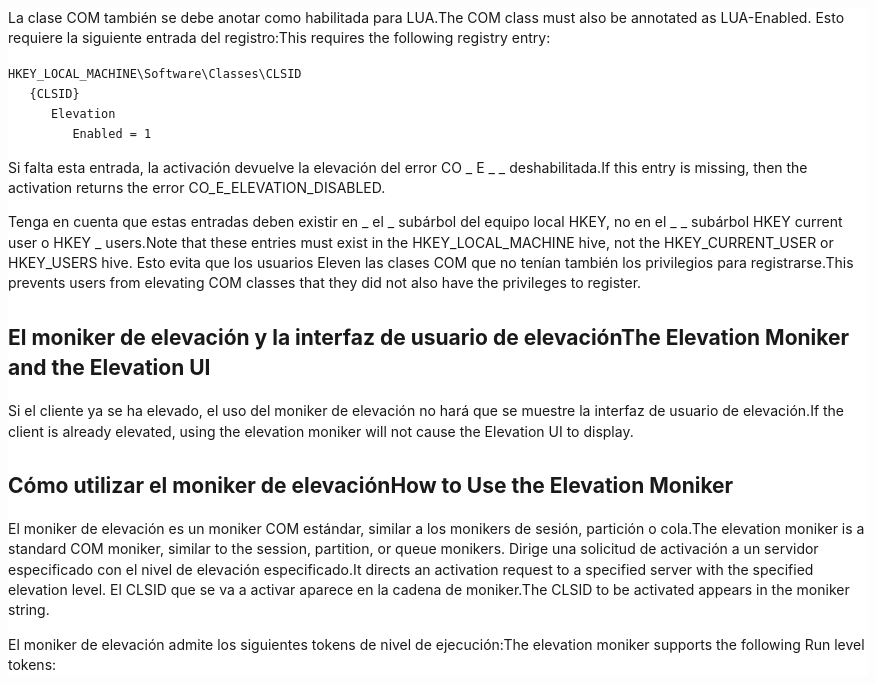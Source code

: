 <span data-ttu-id="b2e75-136">La clase COM también se debe anotar como habilitada para LUA.</span><span class="sxs-lookup"><span data-stu-id="b2e75-136">The COM class must also be annotated as LUA-Enabled.</span></span> <span data-ttu-id="b2e75-137">Esto requiere la siguiente entrada del registro:</span><span class="sxs-lookup"><span data-stu-id="b2e75-137">This requires the following registry entry:</span></span>

```
HKEY_LOCAL_MACHINE\Software\Classes\CLSID
   {CLSID}
      Elevation
         Enabled = 1
```

<span data-ttu-id="b2e75-138">Si falta esta entrada, la activación devuelve la elevación del error CO \_ E \_ \_ deshabilitada.</span><span class="sxs-lookup"><span data-stu-id="b2e75-138">If this entry is missing, then the activation returns the error CO\_E\_ELEVATION\_DISABLED.</span></span>

<span data-ttu-id="b2e75-139">Tenga en cuenta que estas entradas deben existir en \_ el \_ subárbol del equipo local HKEY, no en el \_ \_ subárbol HKEY current user o HKEY \_ users.</span><span class="sxs-lookup"><span data-stu-id="b2e75-139">Note that these entries must exist in the HKEY\_LOCAL\_MACHINE hive, not the HKEY\_CURRENT\_USER or HKEY\_USERS hive.</span></span> <span data-ttu-id="b2e75-140">Esto evita que los usuarios Eleven las clases COM que no tenían también los privilegios para registrarse.</span><span class="sxs-lookup"><span data-stu-id="b2e75-140">This prevents users from elevating COM classes that they did not also have the privileges to register.</span></span>

## <a name="the-elevation-moniker-and-the-elevation-ui"></a><span data-ttu-id="b2e75-141">El moniker de elevación y la interfaz de usuario de elevación</span><span class="sxs-lookup"><span data-stu-id="b2e75-141">The Elevation Moniker and the Elevation UI</span></span>

<span data-ttu-id="b2e75-142">Si el cliente ya se ha elevado, el uso del moniker de elevación no hará que se muestre la interfaz de usuario de elevación.</span><span class="sxs-lookup"><span data-stu-id="b2e75-142">If the client is already elevated, using the elevation moniker will not cause the Elevation UI to display.</span></span>

## <a name="how-to-use-the-elevation-moniker"></a><span data-ttu-id="b2e75-143">Cómo utilizar el moniker de elevación</span><span class="sxs-lookup"><span data-stu-id="b2e75-143">How to Use the Elevation Moniker</span></span>

<span data-ttu-id="b2e75-144">El moniker de elevación es un moniker COM estándar, similar a los monikers de sesión, partición o cola.</span><span class="sxs-lookup"><span data-stu-id="b2e75-144">The elevation moniker is a standard COM moniker, similar to the session, partition, or queue monikers.</span></span> <span data-ttu-id="b2e75-145">Dirige una solicitud de activación a un servidor especificado con el nivel de elevación especificado.</span><span class="sxs-lookup"><span data-stu-id="b2e75-145">It directs an activation request to a specified server with the specified elevation level.</span></span> <span data-ttu-id="b2e75-146">El CLSID que se va a activar aparece en la cadena de moniker.</span><span class="sxs-lookup"><span data-stu-id="b2e75-146">The CLSID to be activated appears in the moniker string.</span></span>

<span data-ttu-id="b2e75-147">El moniker de elevación admite los siguientes tokens de nivel de ejecución:</span><span class="sxs-lookup"><span data-stu-id="b2e75-147">The elevation moniker supports the following Run level tokens:</span></span>
